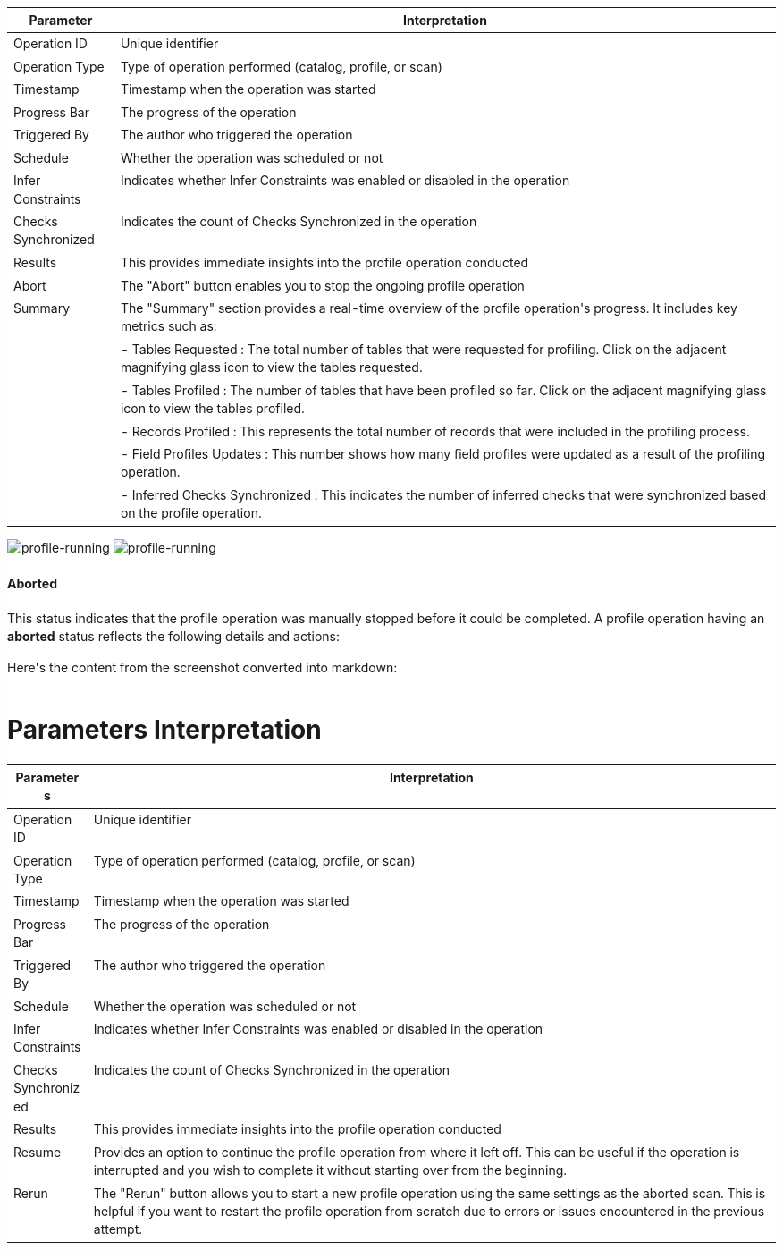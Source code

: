 | Parameter                  | Interpretation |
|----------------------------|-------------------------------------------------------------------------|
| Operation ID               | Unique identifier |
| Operation Type             | Type of operation performed (catalog, profile, or scan) |
| Timestamp                  | Timestamp when the operation was started |
| Progress Bar               | The progress of the operation |
| Triggered By               | The author who triggered the operation |
| Schedule                   | Whether the operation was scheduled or not |
| Infer Constraints          | Indicates whether Infer Constraints was enabled or disabled in the operation |
| Checks Synchronized        | Indicates the count of Checks Synchronized in the operation |
| Results                    | This provides immediate insights into the profile operation conducted |
| Abort                      | The "Abort" button enables you to stop the ongoing profile operation |
| Summary                    | The "Summary" section provides a real-time overview of the profile operation's progress. It includes key metrics such as: |
|| - Tables Requested   : The total number of tables that were requested for profiling. Click on the adjacent magnifying glass icon to view the tables requested.||
||- Tables Profiled :  The number of tables that have been profiled so far. Click on the adjacent magnifying glass icon to view the tables profiled. ||
||- Records Profiled :  This represents the total number of records that were included in the profiling process.||
||- Field Profiles Updates :  This number shows how many field profiles were updated as a result of the profiling operation.||
|| - Inferred Checks Synchronized :  This indicates the number of inferred checks that were synchronized based on the profile operation.||

![profile-running](../assets/datastores/profile-operations/profile-running-light.png#only-light)
![profile-running](../assets/datastores/profile-operations/profile-running-dark.png#only-dark)
  
#### Aborted

This status indicates that the profile operation was manually stopped before it could be completed. A profile operation having an **aborted** status reflects the following details and actions:

Here's the content from the screenshot converted into markdown:

# Parameters Interpretation

| Parameters           | Interpretation |
|----------------------|-----------------------------------------------------------------------------|
| Operation ID         | Unique identifier |
| Operation Type       | Type of operation performed (catalog, profile, or scan) |
| Timestamp            | Timestamp when the operation was started |
| Progress Bar         | The progress of the operation |
| Triggered By         | The author who triggered the operation |
| Schedule             | Whether the operation was scheduled or not |
| Infer Constraints    | Indicates whether Infer Constraints was enabled or disabled in the operation |
| Checks Synchronized  | Indicates the count of Checks Synchronized in the operation |
| Results              | This provides immediate insights into the profile operation conducted |
| Resume               | Provides an option to continue the profile operation from where it left off. This can be useful if the operation is interrupted and you wish to complete it without starting over from the beginning. |
| Rerun                | The "Rerun" button allows you to start a new profile operation using the same settings as the aborted scan. This is helpful if you want to restart the profile operation from scratch due to errors or issues encountered in the previous attempt. |